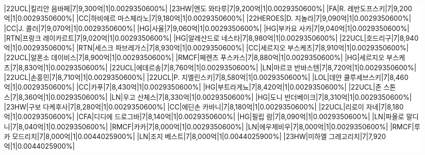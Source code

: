 |22UCL|킬리안 음바페|7|9,300억|1|0.0029350600%|
|23HW|엔도 와타루|7|9,200억|1|0.0029350600%|
|FA|R. 레반도프스키|7|9,200억|1|0.0029350600%|
|CC|하비에르 마스체라노|7|9,180억|1|0.0029350600%|
|22HEROES|D. 지놀라|7|9,090억|1|0.0029350600%|
|CC|J. 콜러|7|9,070억|1|0.0029350600%|
|HG|사울|7|9,060억|1|0.0029350600%|
|HG|부카요 사카|7|9,040억|1|0.0029350600%|
|RTN|프랑크 레이카르트|7|9,020억|1|0.0029350600%|
|HG|알레산드로 네스타|7|8,980억|1|0.0029350600%|
|22UCL|호드리구|7|8,940억|1|0.0029350600%|
|RTN|세스크 파브레가스|7|8,930억|1|0.0029350600%|
|CC|세르지오 부스케츠|7|8,910억|1|0.0029350600%|
|22UCL|알폰소 데이비스|7|8,900억|1|0.0029350600%|
|RMCF|페렌츠 푸스카스|7|8,880억|1|0.0029350600%|
|HG|세르지오 부스케츠|7|8,830억|1|0.0029350600%|
|22UCL|에데르송|7|8,760억|1|0.0029350600%|
|LN|마르코 반바스텐|7|8,720억|1|0.0029350600%|
|22UCL|손흥민|7|8,710억|1|0.0029350600%|
|22UCL|P. 지엘린스키|7|8,580억|1|0.0029350600%|
|LOL|데얀 쿨루세브스키|7|8,460억|1|0.0029350600%|
|CC|카푸|7|8,430억|1|0.0029350600%|
|HG|부트라게뇨|7|8,420억|1|0.0029350600%|
|22UCL|존 스톤스|7|8,360억|1|0.0029350600%|
|LN|우고 산체스|7|8,330억|1|0.0029350600%|
|HG|도니 반더베이크|7|8,310억|1|0.0029350600%|
|23HW|구보 다케후사|7|8,280억|1|0.0029350600%|
|CC|에딘손 카바니|7|8,180억|1|0.0029350600%|
|22UCL|리로이 자네|7|8,180억|1|0.0029350600%|
|CFA|디디에 드로그바|7|8,140억|1|0.0029350600%|
|HG|필립 람|7|8,090억|1|0.0029350600%|
|LN|파올로 말디니|7|8,040억|1|0.0029350600%|
|RMCF|카카|7|8,000억|1|0.0029350600%|
|LN|에우제비우|7|8,000억|1|0.0029350600%|
|RMCF|루카 모드리치|7|8,000억|1|0.0044025900%|
|LN|조지 베스트|7|8,000억|1|0.0044025900%|
|23HW|미하엘 그레고리치|7|7,920억|1|0.0044025900%|